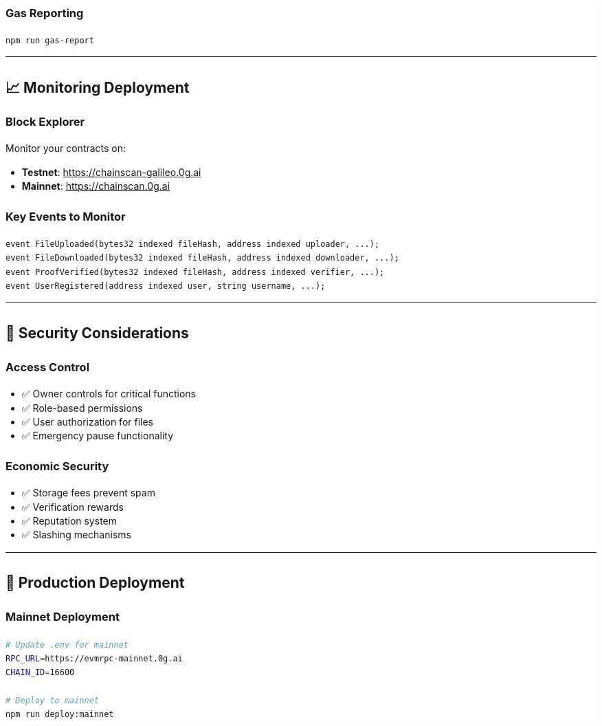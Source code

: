 ### **Gas Reporting**

```bash
npm run gas-report
```

---

## 📈 **Monitoring Deployment**

### **Block Explorer**

Monitor your contracts on:
- **Testnet**: https://chainscan-galileo.0g.ai
- **Mainnet**: https://chainscan.0g.ai

### **Key Events to Monitor**

```solidity
event FileUploaded(bytes32 indexed fileHash, address indexed uploader, ...);
event FileDownloaded(bytes32 indexed fileHash, address indexed downloader, ...);
event ProofVerified(bytes32 indexed fileHash, address indexed verifier, ...);
event UserRegistered(address indexed user, string username, ...);
```

---

## 🔐 **Security Considerations**

### **Access Control**

- ✅ Owner controls for critical functions
- ✅ Role-based permissions
- ✅ User authorization for files
- ✅ Emergency pause functionality

### **Economic Security**

- ✅ Storage fees prevent spam
- ✅ Verification rewards
- ✅ Reputation system
- ✅ Slashing mechanisms

---

## 🚀 **Production Deployment**

### **Mainnet Deployment**

```bash
# Update .env for mainnet
RPC_URL=https://evmrpc-mainnet.0g.ai
CHAIN_ID=16600

# Deploy to mainnet
npm run deploy:mainnet
```
